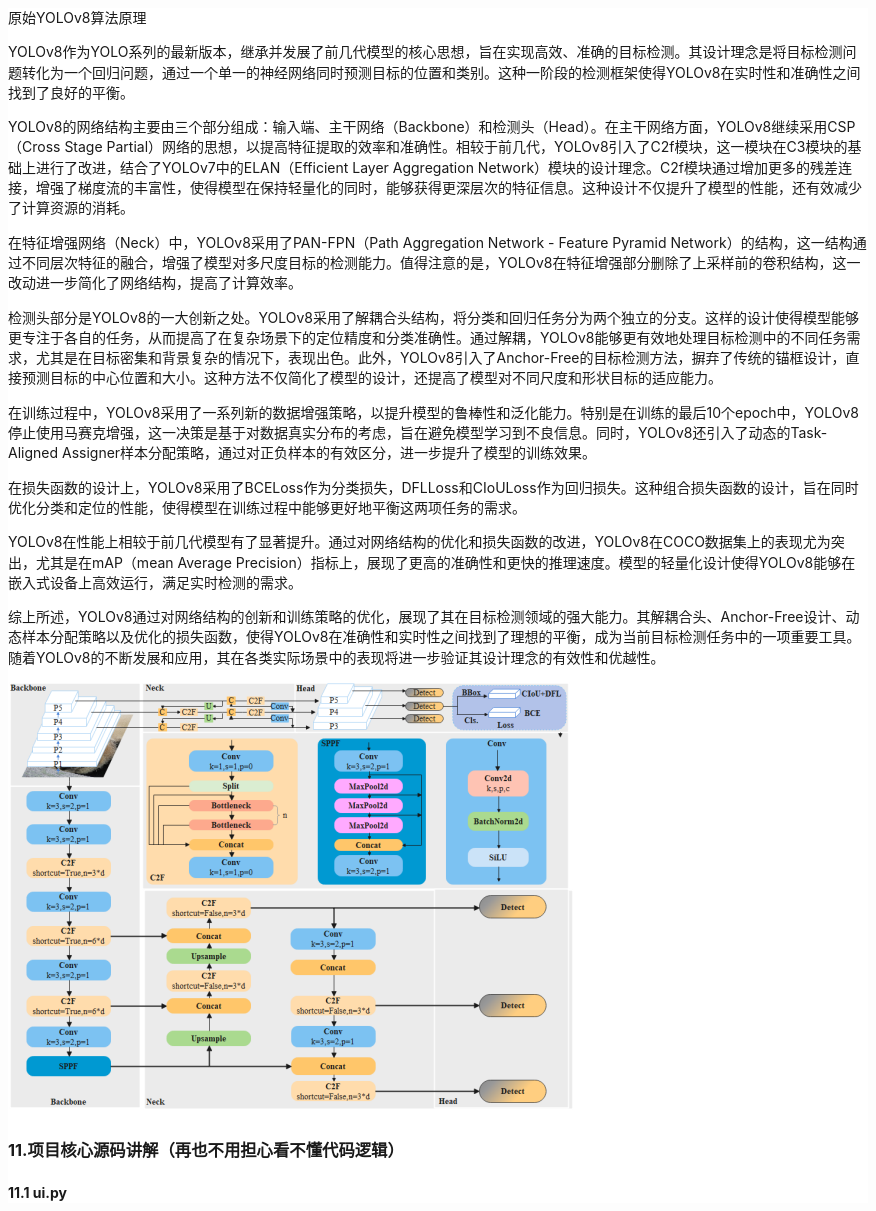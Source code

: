 原始YOLOv8算法原理

YOLOv8作为YOLO系列的最新版本，继承并发展了前几代模型的核心思想，旨在实现高效、准确的目标检测。其设计理念是将目标检测问题转化为一个回归问题，通过一个单一的神经网络同时预测目标的位置和类别。这种一阶段的检测框架使得YOLOv8在实时性和准确性之间找到了良好的平衡。

YOLOv8的网络结构主要由三个部分组成：输入端、主干网络（Backbone）和检测头（Head）。在主干网络方面，YOLOv8继续采用CSP（Cross Stage Partial）网络的思想，以提高特征提取的效率和准确性。相较于前几代，YOLOv8引入了C2f模块，这一模块在C3模块的基础上进行了改进，结合了YOLOv7中的ELAN（Efficient Layer Aggregation Network）模块的设计理念。C2f模块通过增加更多的残差连接，增强了梯度流的丰富性，使得模型在保持轻量化的同时，能够获得更深层次的特征信息。这种设计不仅提升了模型的性能，还有效减少了计算资源的消耗。

在特征增强网络（Neck）中，YOLOv8采用了PAN-FPN（Path Aggregation Network - Feature Pyramid Network）的结构，这一结构通过不同层次特征的融合，增强了模型对多尺度目标的检测能力。值得注意的是，YOLOv8在特征增强部分删除了上采样前的卷积结构，这一改动进一步简化了网络结构，提高了计算效率。

检测头部分是YOLOv8的一大创新之处。YOLOv8采用了解耦合头结构，将分类和回归任务分为两个独立的分支。这样的设计使得模型能够更专注于各自的任务，从而提高了在复杂场景下的定位精度和分类准确性。通过解耦，YOLOv8能够更有效地处理目标检测中的不同任务需求，尤其是在目标密集和背景复杂的情况下，表现出色。此外，YOLOv8引入了Anchor-Free的目标检测方法，摒弃了传统的锚框设计，直接预测目标的中心位置和大小。这种方法不仅简化了模型的设计，还提高了模型对不同尺度和形状目标的适应能力。

在训练过程中，YOLOv8采用了一系列新的数据增强策略，以提升模型的鲁棒性和泛化能力。特别是在训练的最后10个epoch中，YOLOv8停止使用马赛克增强，这一决策是基于对数据真实分布的考虑，旨在避免模型学习到不良信息。同时，YOLOv8还引入了动态的Task-Aligned Assigner样本分配策略，通过对正负样本的有效区分，进一步提升了模型的训练效果。

在损失函数的设计上，YOLOv8采用了BCELoss作为分类损失，DFLLoss和CIoULoss作为回归损失。这种组合损失函数的设计，旨在同时优化分类和定位的性能，使得模型在训练过程中能够更好地平衡这两项任务的需求。

YOLOv8在性能上相较于前几代模型有了显著提升。通过对网络结构的优化和损失函数的改进，YOLOv8在COCO数据集上的表现尤为突出，尤其是在mAP（mean Average Precision）指标上，展现了更高的准确性和更快的推理速度。模型的轻量化设计使得YOLOv8能够在嵌入式设备上高效运行，满足实时检测的需求。

综上所述，YOLOv8通过对网络结构的创新和训练策略的优化，展现了其在目标检测领域的强大能力。其解耦合头、Anchor-Free设计、动态样本分配策略以及优化的损失函数，使得YOLOv8在准确性和实时性之间找到了理想的平衡，成为当前目标检测任务中的一项重要工具。随着YOLOv8的不断发展和应用，其在各类实际场景中的表现将进一步验证其设计理念的有效性和优越性。

![18.png](18.png)

### 11.项目核心源码讲解（再也不用担心看不懂代码逻辑）

#### 11.1 ui.py
